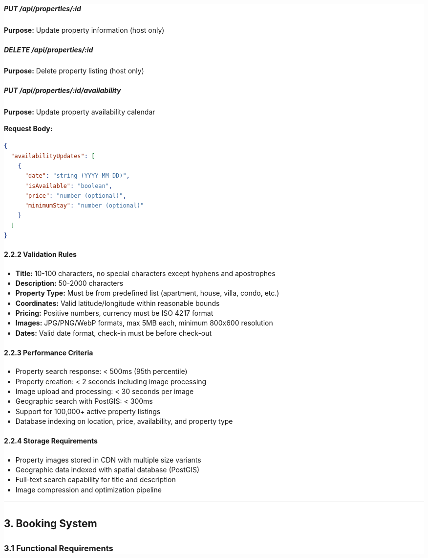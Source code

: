 ##### PUT /api/properties/:id
**Purpose:** Update property information (host only)

##### DELETE /api/properties/:id
**Purpose:** Delete property listing (host only)

##### PUT /api/properties/:id/availability
**Purpose:** Update property availability calendar

**Request Body:**
```json
{
  "availabilityUpdates": [
    {
      "date": "string (YYYY-MM-DD)",
      "isAvailable": "boolean",
      "price": "number (optional)",
      "minimumStay": "number (optional)"
    }
  ]
}
```

#### 2.2.2 Validation Rules
- **Title:** 10-100 characters, no special characters except hyphens and apostrophes
- **Description:** 50-2000 characters
- **Property Type:** Must be from predefined list (apartment, house, villa, condo, etc.)
- **Coordinates:** Valid latitude/longitude within reasonable bounds
- **Pricing:** Positive numbers, currency must be ISO 4217 format
- **Images:** JPG/PNG/WebP formats, max 5MB each, minimum 800x600 resolution
- **Dates:** Valid date format, check-in must be before check-out

#### 2.2.3 Performance Criteria
- Property search response: < 500ms (95th percentile)
- Property creation: < 2 seconds including image processing
- Image upload and processing: < 30 seconds per image
- Geographic search with PostGIS: < 300ms
- Support for 100,000+ active property listings
- Database indexing on location, price, availability, and property type

#### 2.2.4 Storage Requirements
- Property images stored in CDN with multiple size variants
- Geographic data indexed with spatial database (PostGIS)
- Full-text search capability for title and description
- Image compression and optimization pipeline

---

## 3. Booking System

### 3.1 Functional Requirements
